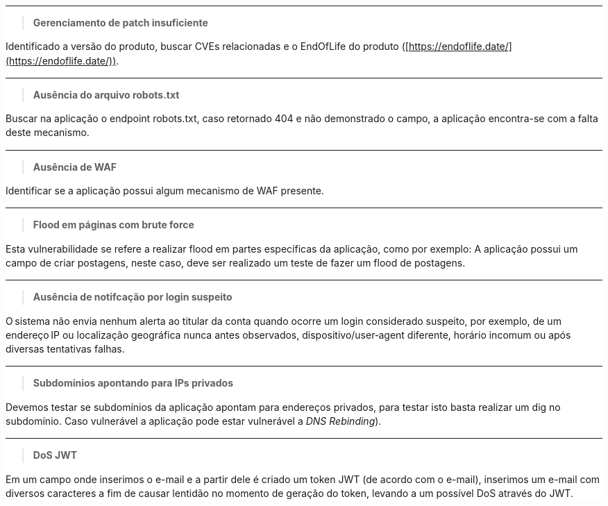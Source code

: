 

***

> **Gerenciamento de patch insuficiente**

Identificado a versão do produto, buscar CVEs relacionadas e o EndOfLife do produto ([https://endoflife.date/](https://endoflife.date/)).



***

> **Ausência do arquivo robots.txt**

Buscar na aplicação o endpoint robots.txt, caso retornado 404 e não demonstrado o campo, a aplicação encontra-se com a falta deste mecanismo.



***

> **Ausência de WAF**

Identificar se a aplicação possui algum mecanismo de WAF presente.



***

> **Flood em páginas com brute force**

Esta vulnerabilidade se refere a realizar flood em partes específicas da aplicação, como por exemplo: A aplicação possui um campo de criar postagens, neste caso, deve ser realizado um teste de fazer um flood de postagens.



***

> **Ausência de notifcação por login suspeito**

O sistema não envia nenhum alerta ao titular da conta quando ocorre um login considerado suspeito, por exemplo, de um endereço IP ou localização geográfica nunca antes observados, dispositivo/user‑agent diferente, horário incomum ou após diversas tentativas falhas.



***

> **Subdomínios apontando para IPs privados**

Devemos testar se subdomínios da aplicação apontam para endereços privados, para testar isto basta realizar um dig no subdomínio. Caso vulnerável a aplicação pode estar vulnerável a _DNS Rebinding_).



***

> **DoS JWT**

Em um campo onde inserimos o e-mail e a partir dele é criado um token JWT (de acordo com o e-mail), inserimos um e-mail com diversos caracteres a fim de causar lentidão no momento de geração do token, levando a um possível DoS através do JWT.
